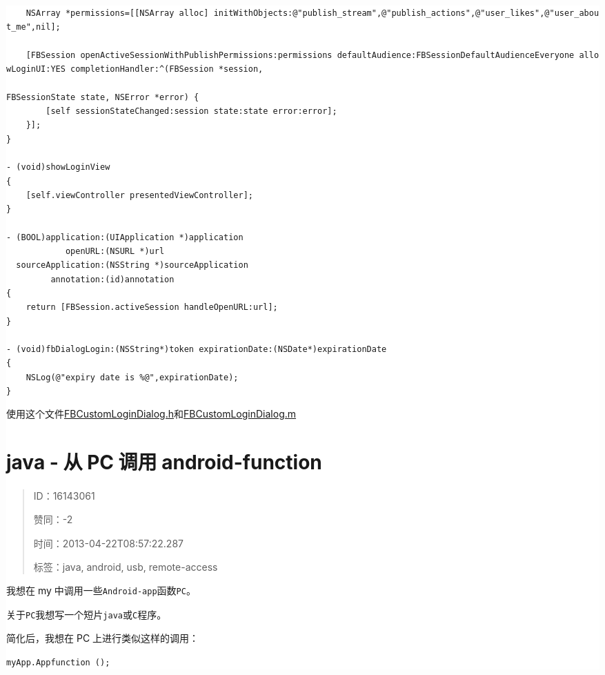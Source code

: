 ```
    NSArray *permissions=[[NSArray alloc] initWithObjects:@"publish_stream",@"publish_actions",@"user_likes",@"user_about_me",nil];

    [FBSession openActiveSessionWithPublishPermissions:permissions defaultAudience:FBSessionDefaultAudienceEveryone allowLoginUI:YES completionHandler:^(FBSession *session,
                                                                                                                                    FBSessionState state, NSError *error) {
        [self sessionStateChanged:session state:state error:error];
    }];
}

- (void)showLoginView
{
    [self.viewController presentedViewController];
}

- (BOOL)application:(UIApplication *)application
            openURL:(NSURL *)url
  sourceApplication:(NSString *)sourceApplication
         annotation:(id)annotation
{
    return [FBSession.activeSession handleOpenURL:url];
}

- (void)fbDialogLogin:(NSString*)token expirationDate:(NSDate*)expirationDate
{
    NSLog(@"expiry date is %@",expirationDate);
} 
```

使用这个文件[FBCustomLoginDialog.h](http://pastebin.com/VtpZfJTd)和[FBCustomLoginDialog.m](http://pastebin.com/k7BkWhDy)

# java - 从 PC 调用 android-function

> ID：16143061
> 
> 赞同：-2
> 
> 时间：2013-04-22T08:57:22.287
> 
> 标签：java, android, usb, remote-access

我想在 my 中调用一些`Android-app`函数`PC`。

关于`PC`我想写一个短片`java`或`C`程序。

简化后，我想在 PC 上进行类似这样的调用：

```
myApp.Appfunction (); 
```
